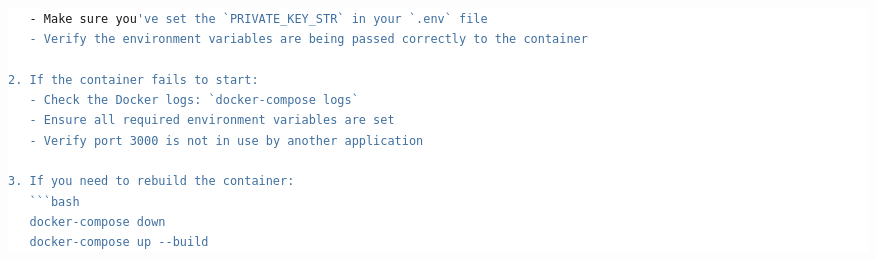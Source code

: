 ```bash
   - Make sure you've set the `PRIVATE_KEY_STR` in your `.env` file
   - Verify the environment variables are being passed correctly to the container

2. If the container fails to start:
   - Check the Docker logs: `docker-compose logs`
   - Ensure all required environment variables are set
   - Verify port 3000 is not in use by another application

3. If you need to rebuild the container:
   ```bash
   docker-compose down
   docker-compose up --build
   ```

